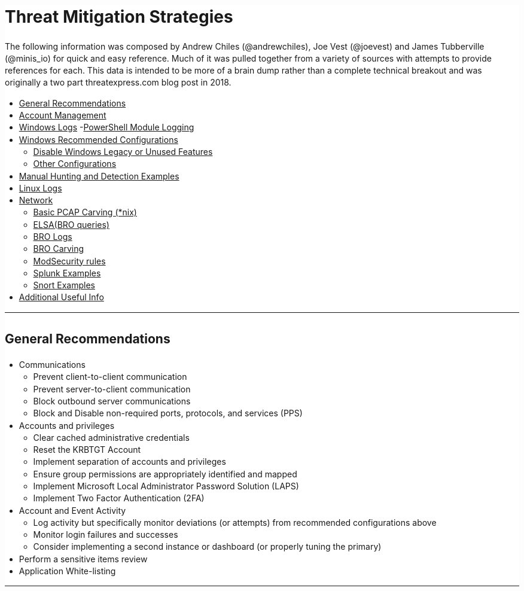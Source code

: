 # Threat Mitigation Strategies

The following information was composed by Andrew Chiles (@andrewchiles), Joe Vest (@joevest) and James Tubberville (@minis_io) for quick and easy reference. Much of it was pulled together from a variety of sources with attempts to provide references for each. This data is intended to be more of a brain dump rather than a complete technical breakout and was originally a two part threatexpress.com blog post in 2018.




- [General Recommendations](#general-recommendations)
- [Account Management](#account-management)
- [Windows Logs](#windows-logs)
    -[PowerShell Module Logging](#powershell-module-logging)
- [Windows Recommended Configurations](#windows-recommended-configurations)
    - [Disable Windows Legacy or Unused Features](#disable-windows-legacy-or-unused-features)
    - [Other Configurations](#other-configurations)
- [Manual Hunting and Detection Examples](#manual-hunting-and-detection-examples)
- [Linux Logs](#linux-logs)
- [Network](#network)
    - [Basic PCAP Carving (*nix)](#basic-pcap-carving-nix)
    - [ELSA(BRO queries)](#elsa-bro-queries) 
    - [BRO Logs](#bro-logs)
    - [BRO Carving](#bro-carving)
    - [ModSecurity rules](#modsecurity-rules)
    - [Splunk Examples](#splunk-examples)
    - [Snort Examples](#snort-examples)
- [Additional Useful Info](#additional-useful-info)

---

## General Recommendations
- Communications
    - Prevent client-to-client communication
    - Prevent server-to-client communication
    - Block outbound server communications
    - Block and Disable non-required ports, protocols, and services (PPS)
- Accounts and privileges
    - Clear cached administrative credentials
    - Reset the KRBTGT Account
    - Implement separation of accounts and privileges
    - Ensure group permissions are appropriately identified and mapped
    - Implement Microsoft Local Administrator Password Solution (LAPS)
    - Implement Two Factor Authentication (2FA)
- Account and Event Activity
    - Log activity but specifically monitor deviations (or attempts) from recommended configurations above
    - Monitor login failures and successes
    - Consider implementing a second instance or dashboard (or properly tuning the primary)
- Perform a sensitive items review
- Application White-listing

---